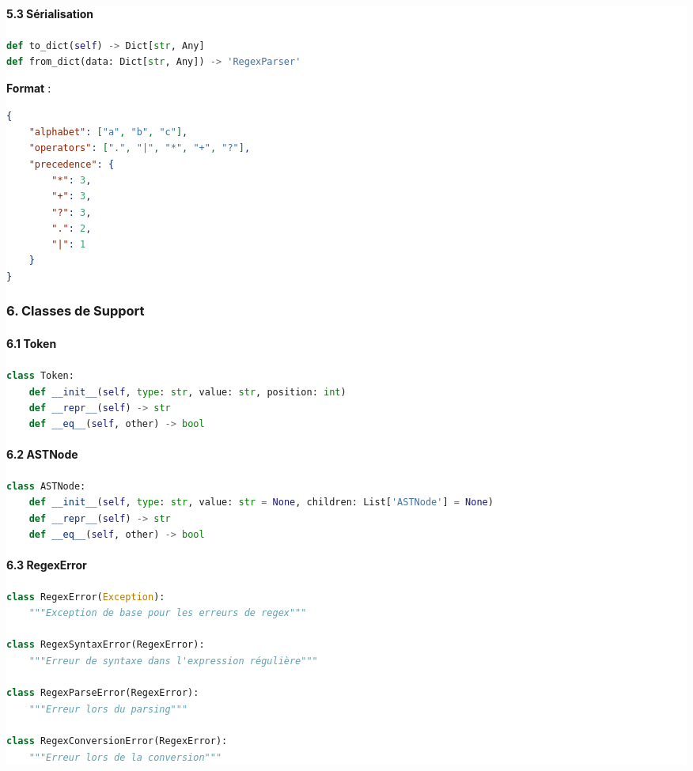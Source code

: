 #### 5.3 Sérialisation

```python
def to_dict(self) -> Dict[str, Any]
def from_dict(data: Dict[str, Any]) -> 'RegexParser'
```

**Format** :
```json
{
    "alphabet": ["a", "b", "c"],
    "operators": [".", "|", "*", "+", "?"],
    "precedence": {
        "*": 3,
        "+": 3,
        "?": 3,
        ".": 2,
        "|": 1
    }
}
```

### 6. Classes de Support

#### 6.1 Token

```python
class Token:
    def __init__(self, type: str, value: str, position: int)
    def __repr__(self) -> str
    def __eq__(self, other) -> bool
```

#### 6.2 ASTNode

```python
class ASTNode:
    def __init__(self, type: str, value: str = None, children: List['ASTNode'] = None)
    def __repr__(self) -> str
    def __eq__(self, other) -> bool
```

#### 6.3 RegexError

```python
class RegexError(Exception):
    """Exception de base pour les erreurs de regex"""

class RegexSyntaxError(RegexError):
    """Erreur de syntaxe dans l'expression régulière"""

class RegexParseError(RegexError):
    """Erreur lors du parsing"""

class RegexConversionError(RegexError):
    """Erreur lors de la conversion"""
```
